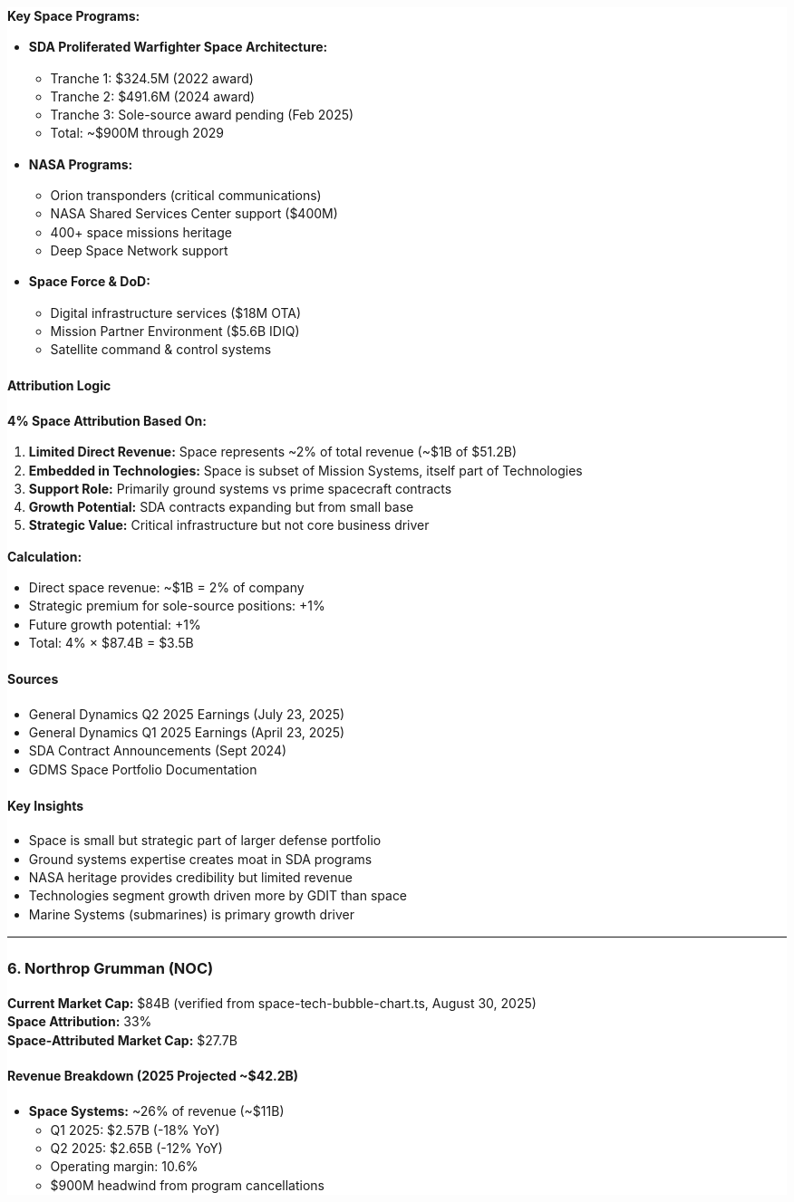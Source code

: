 **Key Space Programs:**
- **SDA Proliferated Warfighter Space Architecture:**
  - Tranche 1: $324.5M (2022 award)
  - Tranche 2: $491.6M (2024 award)
  - Tranche 3: Sole-source award pending (Feb 2025)
  - Total: ~$900M through 2029

- **NASA Programs:**
  - Orion transponders (critical communications)
  - NASA Shared Services Center support ($400M)
  - 400+ space missions heritage
  - Deep Space Network support

- **Space Force & DoD:**
  - Digital infrastructure services ($18M OTA)
  - Mission Partner Environment ($5.6B IDIQ)
  - Satellite command & control systems

#### Attribution Logic
**4% Space Attribution Based On:**
1. **Limited Direct Revenue:** Space represents ~2% of total revenue (~$1B of $51.2B)
2. **Embedded in Technologies:** Space is subset of Mission Systems, itself part of Technologies
3. **Support Role:** Primarily ground systems vs prime spacecraft contracts
4. **Growth Potential:** SDA contracts expanding but from small base
5. **Strategic Value:** Critical infrastructure but not core business driver

**Calculation:**
- Direct space revenue: ~$1B = 2% of company
- Strategic premium for sole-source positions: +1%
- Future growth potential: +1%
- Total: 4% × $87.4B = $3.5B

#### Sources
- General Dynamics Q2 2025 Earnings (July 23, 2025)
- General Dynamics Q1 2025 Earnings (April 23, 2025)
- SDA Contract Announcements (Sept 2024)
- GDMS Space Portfolio Documentation

#### Key Insights
- Space is small but strategic part of larger defense portfolio
- Ground systems expertise creates moat in SDA programs
- NASA heritage provides credibility but limited revenue
- Technologies segment growth driven more by GDIT than space
- Marine Systems (submarines) is primary growth driver

---

### 6. Northrop Grumman (NOC)
**Current Market Cap:** $84B (verified from space-tech-bubble-chart.ts, August 30, 2025)  
**Space Attribution:** 33%  
**Space-Attributed Market Cap:** $27.7B

#### Revenue Breakdown (2025 Projected ~$42.2B)
- **Space Systems:** ~26% of revenue (~$11B)
  - Q1 2025: $2.57B (-18% YoY)
  - Q2 2025: $2.65B (-12% YoY)
  - Operating margin: 10.6%
  - $900M headwind from program cancellations
